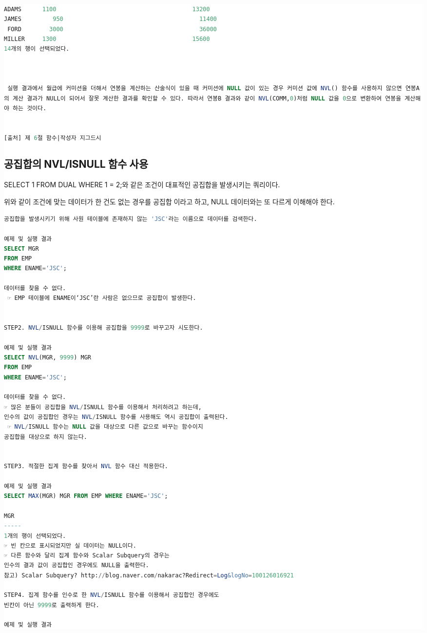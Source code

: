 ```sql
ADAMS      1100                                       13200
JAMES         950                                       11400
 FORD        3000                                       36000
MILLER     1300                                       15600
14개의 행이 선택되었다.

 

 실행 결과에서 월급에 커미션을 더해서 연봉을 계산하는 산술식이 있을 때 커미션에 NULL 값이 있는 경우 커미션 값에 NVL() 함수를 사용하지 않으면 연봉A의 계산 결과가 NULL이 되어서 잘못 계산한 결과를 확인할 수 있다. 따라서 연봉B 결과와 같이 NVL(COMM,0)처럼 NULL 값을 0으로 변환하여 연봉을 계산해야 하는 것이다.

 
[출처] 제 6절 함수|작성자 지그드시
```

## 공집합의 NVL/ISNULL 함수 사용

SELECT 1 FROM DUAL WHERE 1 = 2;와 같은 조건이 대표적인 공집합을 발생시키는 쿼리이다.

위와 같이 조건에 맞는 데이터가 한 건도 없는 경우를 공집합 이라고 하고, NULL 데이터와는 또 다르게 이해해야 한다.

```sql
공집합을 발생시키기 위해 사원 테이블에 존재하지 않는 'JSC'라는 이름으로 데이터를 검색한다.

예제 및 실행 결과
SELECT MGR
FROM EMP
WHERE ENAME='JSC';
 
데이터를 찾을 수 없다.
 ☞ EMP 테이블에 ENAME이‘JSC’란 사람은 없으므로 공집합이 발생한다.

 
STEP2. NVL/ISNULL 함수를 이용해 공집합을 9999로 바꾸고자 시도한다.

예제 및 실행 결과
SELECT NVL(MGR, 9999) MGR
FROM EMP
WHERE ENAME='JSC';

데이터를 찾을 수 없다.
☞ 많은 분들이 공집합을 NVL/ISNULL 함수를 이용해서 처리하려고 하는데, 
인수의 값이 공집합인 경우는 NVL/ISNULL 함수를 사용해도 역시 공집합이 출력된다.
 ☞ NVL/ISNULL 함수는 NULL 값을 대상으로 다른 값으로 바꾸는 함수이지 
공집합을 대상으로 하지 않는다.

 
STEP3. 적절한 집계 함수를 찾아서 NVL 함수 대신 적용한다.

예제 및 실행 결과
SELECT MAX(MGR) MGR FROM EMP WHERE ENAME='JSC';

MGR
-----
1개의 행이 선택되었다.
☞ 빈 칸으로 표시되었지만 실 데이터는 NULL이다.
☞ 다른 함수와 달리 집계 함수와 Scalar Subquery의 경우는 
인수의 결과 값이 공집합인 경우에도 NULL을 출력한다.
참고) Scalar Subquery? http://blog.naver.com/nakarac?Redirect=Log&logNo=100126016921

STEP4. 집계 함수를 인수로 한 NVL/ISNULL 함수를 이용해서 공집합인 경우에도 
빈칸이 아닌 9999로 출력하게 한다.

예제 및 실행 결과
```